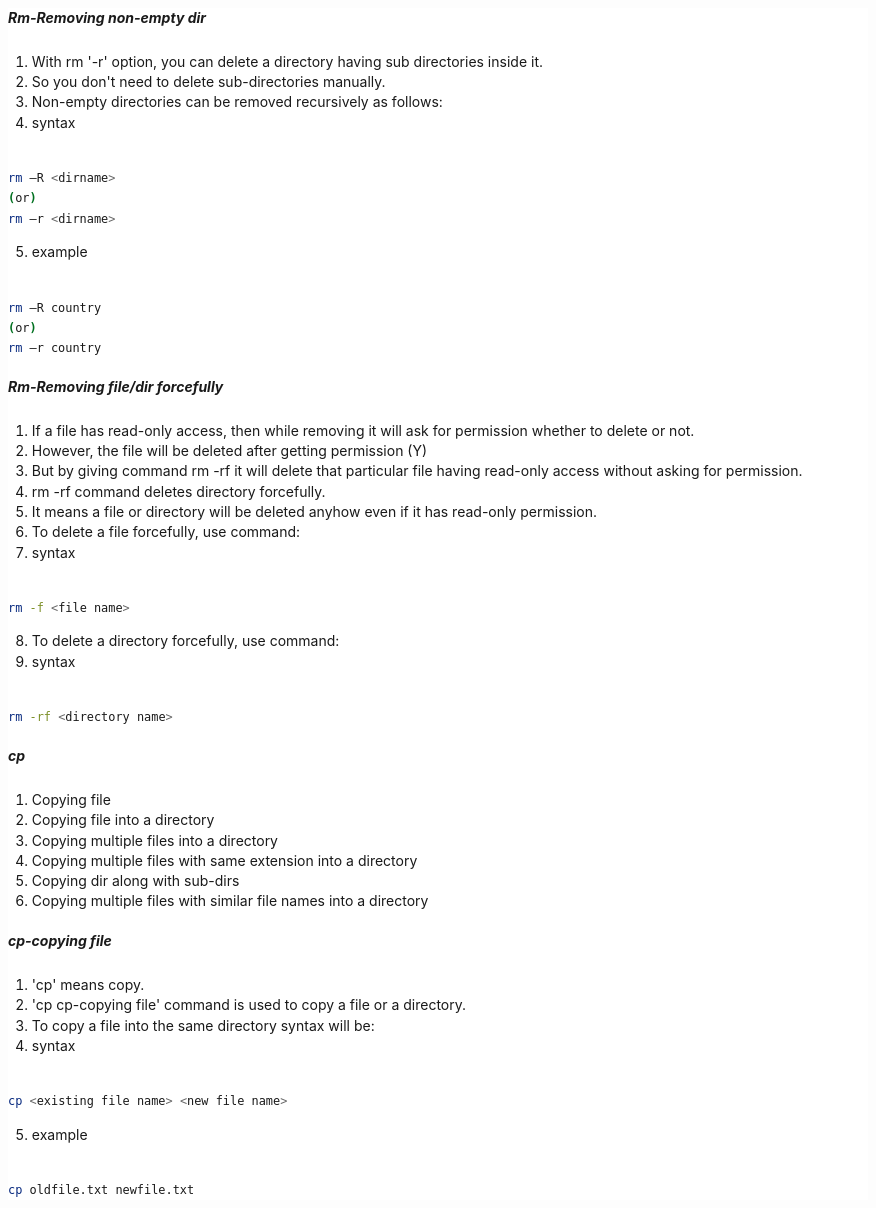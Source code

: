 ##### Rm-Removing non-empty dir
1. With rm '-r' option, you can delete a directory having sub directories inside it. 
2. So you don't need to delete sub-directories manually.
3. Non-empty directories can be removed recursively as follows: 
4. syntax
``` sh

rm –R <dirname>
(or)
rm –r <dirname>

```
5. example
``` sh 

rm –R country
(or)
rm –r country

```
##### Rm-Removing file/dir forcefully
1. If a file has read-only access, then while removing it will  ask for permission whether to delete or not. 
2. However, the file will be deleted after getting permission (Y)
3. But by giving command rm -rf it will delete that particular file having read-only access without asking for permission.
4. rm -rf command deletes directory forcefully. 
5. It means a file or directory will be deleted anyhow even if it has read-only permission.
6. To delete a file forcefully, use command:
7. syntax
``` sh

rm -f <file name>

```
8. To delete a directory forcefully, use command:
9. syntax
``` sh

rm -rf <directory name> 

```

##### cp
1. Copying file
2. Copying file into a directory
3. Copying multiple files into a directory
4. Copying multiple files with same extension into a directory
5. Copying dir along with sub-dirs
6. Copying multiple files with similar file names into a directory

#####  cp-copying file
1. 'cp' means copy. 
2. 'cp cp-copying file' command is used to copy a file or a directory.
3. To copy a file into the same directory syntax will be:
4. syntax
``` sh

cp <existing file name> <new file name>

```
5. example
``` sh 

cp oldfile.txt newfile.txt
```